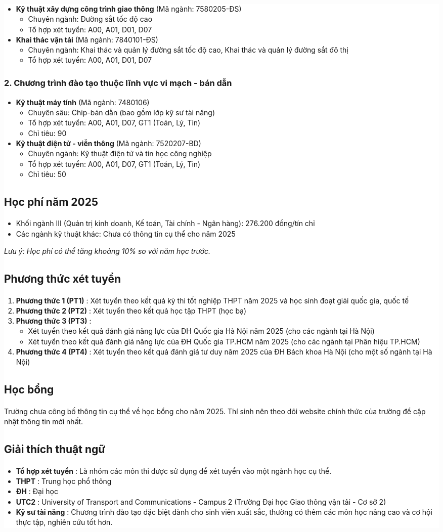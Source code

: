   * **Kỹ thuật xây dựng công trình giao thông** (Mã ngành: 7580205-ĐS)
    * Chuyên ngành: Đường sắt tốc độ cao
    * Tổ hợp xét tuyển: A00, A01, D01, D07
  * **Khai thác vận tải** (Mã ngành: 7840101-ĐS)
    * Chuyên ngành: Khai thác và quản lý đường sắt tốc độ cao, Khai thác và quản lý đường sắt đô thị
    * Tổ hợp xét tuyển: A00, A01, D01, D07


### 2. Chương trình đào tạo thuộc lĩnh vực vi mạch - bán dẫn
  * **Kỹ thuật máy tính** (Mã ngành: 7480106)
    * Chuyên sâu: Chip-bán dẫn (bao gồm lớp kỹ sư tài năng)
    * Tổ hợp xét tuyển: A00, A01, D07, GT1 (Toán, Lý, Tin)
    * Chỉ tiêu: 90
  * **Kỹ thuật điện tử - viễn thông** (Mã ngành: 7520207-BD)
    * Chuyên ngành: Kỹ thuật điện tử và tin học công nghiệp
    * Tổ hợp xét tuyển: A00, A01, D07, GT1 (Toán, Lý, Tin)
    * Chỉ tiêu: 50


## Học phí năm 2025
  * Khối ngành III (Quản trị kinh doanh, Kế toán, Tài chính - Ngân hàng): 276.200 đồng/tín chỉ
  * Các ngành kỹ thuật khác: Chưa có thông tin cụ thể cho năm 2025


_Lưu ý: Học phí có thể tăng khoảng 10% so với năm học trước._
## Phương thức xét tuyển
  1. **Phương thức 1 (PT1)** : Xét tuyển theo kết quả kỳ thi tốt nghiệp THPT năm 2025 và học sinh đoạt giải quốc gia, quốc tế
  2. **Phương thức 2 (PT2)** : Xét tuyển theo kết quả học tập THPT (học bạ)
  3. **Phương thức 3 (PT3)** :
     * Xét tuyển theo kết quả đánh giá năng lực của ĐH Quốc gia Hà Nội năm 2025 (cho các ngành tại Hà Nội)
     * Xét tuyển theo kết quả đánh giá năng lực của ĐH Quốc gia TP.HCM năm 2025 (cho các ngành tại Phân hiệu TP.HCM)
  4. **Phương thức 4 (PT4)** : Xét tuyển theo kết quả đánh giá tư duy năm 2025 của ĐH Bách khoa Hà Nội (cho một số ngành tại Hà Nội)


## Học bổng
Trường chưa công bố thông tin cụ thể về học bổng cho năm 2025. Thí sinh nên theo dõi website chính thức của trường để cập nhật thông tin mới nhất.
## Giải thích thuật ngữ
  * **Tổ hợp xét tuyển** : Là nhóm các môn thi được sử dụng để xét tuyển vào một ngành học cụ thể.
  * **THPT** : Trung học phổ thông
  * **ĐH** : Đại học
  * **UTC2** : University of Transport and Communications - Campus 2 (Trường Đại học Giao thông vận tải - Cơ sở 2)
  * **Kỹ sư tài năng** : Chương trình đào tạo đặc biệt dành cho sinh viên xuất sắc, thường có thêm các môn học nâng cao và cơ hội thực tập, nghiên cứu tốt hơn.
